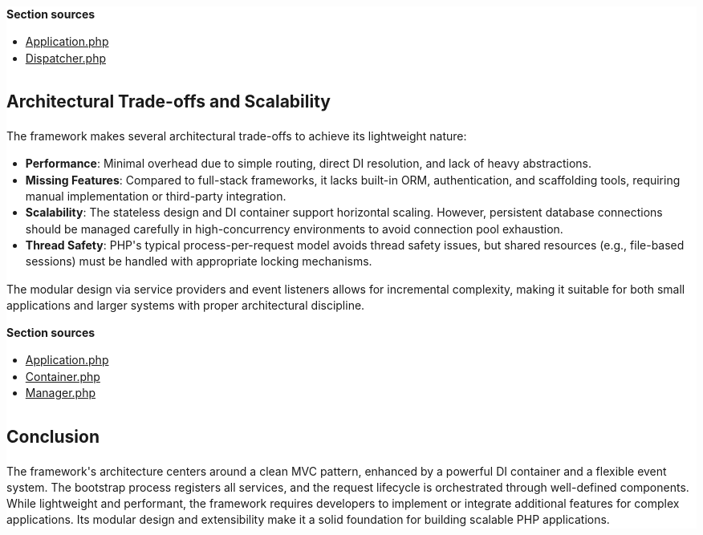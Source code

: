 **Section sources**
- [Application.php](file://app/Core/Mvc/Application.php#L1-L70)
- [Dispatcher.php](file://app/Core/Mvc/Dispatcher.php#L1-L83)

## Architectural Trade-offs and Scalability

The framework makes several architectural trade-offs to achieve its lightweight nature:

- **Performance**: Minimal overhead due to simple routing, direct DI resolution, and lack of heavy abstractions.
- **Missing Features**: Compared to full-stack frameworks, it lacks built-in ORM, authentication, and scaffolding tools, requiring manual implementation or third-party integration.
- **Scalability**: The stateless design and DI container support horizontal scaling. However, persistent database connections should be managed carefully in high-concurrency environments to avoid connection pool exhaustion.
- **Thread Safety**: PHP's typical process-per-request model avoids thread safety issues, but shared resources (e.g., file-based sessions) must be handled with appropriate locking mechanisms.

The modular design via service providers and event listeners allows for incremental complexity, making it suitable for both small applications and larger systems with proper architectural discipline.

**Section sources**
- [Application.php](file://app/Core/Mvc/Application.php#L1-L70)
- [Container.php](file://app/Core/Di/Container.php#L1-L144)
- [Manager.php](file://app/Core/Events/Manager.php#L1-L102)

## Conclusion

The framework's architecture centers around a clean MVC pattern, enhanced by a powerful DI container and a flexible event system. The bootstrap process registers all services, and the request lifecycle is orchestrated through well-defined components. While lightweight and performant, the framework requires developers to implement or integrate additional features for complex applications. Its modular design and extensibility make it a solid foundation for building scalable PHP applications.